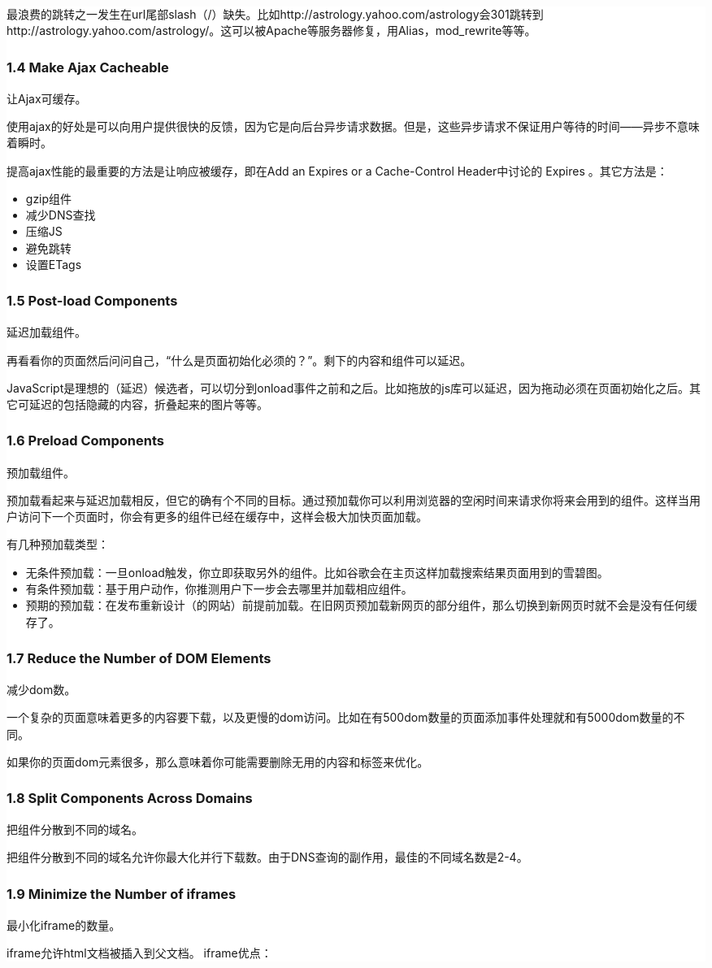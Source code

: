 最浪费的跳转之一发生在url尾部slash（/）缺失。比如http://astrology.yahoo.com/astrology会301跳转到http://astrology.yahoo.com/astrology/。这可以被Apache等服务器修复，用Alias，mod_rewrite等等。

### 1.4 Make Ajax Cacheable

让Ajax可缓存。

使用ajax的好处是可以向用户提供很快的反馈，因为它是向后台异步请求数据。但是，这些异步请求不保证用户等待的时间——异步不意味着瞬时。

提高ajax性能的最重要的方法是让响应被缓存，即在Add an Expires or a Cache-Control Header中讨论的 Expires 。其它方法是：

* gzip组件
* 减少DNS查找
* 压缩JS
* 避免跳转
* 设置ETags

### 1.5 Post-load Components

延迟加载组件。

再看看你的页面然后问问自己，“什么是页面初始化必须的？”。剩下的内容和组件可以延迟。

JavaScript是理想的（延迟）候选者，可以切分到onload事件之前和之后。比如拖放的js库可以延迟，因为拖动必须在页面初始化之后。其它可延迟的包括隐藏的内容，折叠起来的图片等等。

### 1.6 Preload Components

预加载组件。

预加载看起来与延迟加载相反，但它的确有个不同的目标。通过预加载你可以利用浏览器的空闲时间来请求你将来会用到的组件。这样当用户访问下一个页面时，你会有更多的组件已经在缓存中，这样会极大加快页面加载。

有几种预加载类型：

* 无条件预加载：一旦onload触发，你立即获取另外的组件。比如谷歌会在主页这样加载搜索结果页面用到的雪碧图。
* 有条件预加载：基于用户动作，你推测用户下一步会去哪里并加载相应组件。
* 预期的预加载：在发布重新设计（的网站）前提前加载。在旧网页预加载新网页的部分组件，那么切换到新网页时就不会是没有任何缓存了。

### 1.7 Reduce the Number of DOM Elements

减少dom数。

一个复杂的页面意味着更多的内容要下载，以及更慢的dom访问。比如在有500dom数量的页面添加事件处理就和有5000dom数量的不同。

如果你的页面dom元素很多，那么意味着你可能需要删除无用的内容和标签来优化。

### 1.8 Split Components Across Domains

把组件分散到不同的域名。

把组件分散到不同的域名允许你最大化并行下载数。由于DNS查询的副作用，最佳的不同域名数是2-4。

### 1.9 Minimize the Number of iframes

最小化iframe的数量。

iframe允许html文档被插入到父文档。
iframe优点：
